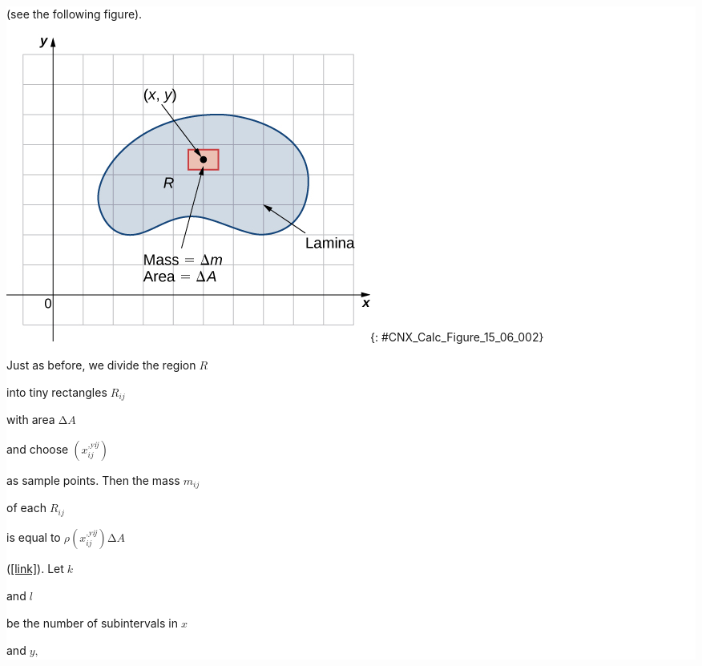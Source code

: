  (see the following figure).

 ![A lamina R is shown on the x y plane with a point (x, y) surrounded by a small rectangle marked Mass = Delta m and Area = Delta A.](../resources/CNX_Calc_Figure_15_06_002.jpg "The density of a lamina at a point is the limit of its mass per area in a small rectangle about the point as the area goes to zero."){: #CNX_Calc_Figure_15_06_002}

Just as before, we divide the region <math xmlns="http://www.w3.org/1998/Math/MathML"><mi>R</mi></math>

 into tiny rectangles <math xmlns="http://www.w3.org/1998/Math/MathML"><mrow><msub><mi>R</mi><mrow><mi>i</mi><mi>j</mi></mrow></msub></mrow></math>

 with area <math xmlns="http://www.w3.org/1998/Math/MathML"><mrow><mtext>Δ</mtext><mi>A</mi></mrow></math>

 and choose <math xmlns="http://www.w3.org/1998/Math/MathML"><mrow><mrow><mo>(</mo><mrow><msubsup><mi>x</mi><mrow><mi>i</mi><mi>j</mi></mrow><mo>*</mo></msubsup><mo>,</mo><msubsup><mi>y</mi><mrow><mi>i</mi><mi>j</mi></mrow><mo>*</mo></msubsup></mrow><mo>)</mo></mrow></mrow></math>

 as sample points. Then the mass <math xmlns="http://www.w3.org/1998/Math/MathML"><mrow><msub><mi>m</mi><mrow><mi>i</mi><mi>j</mi></mrow></msub></mrow></math>

 of each <math xmlns="http://www.w3.org/1998/Math/MathML"><mrow><msub><mi>R</mi><mrow><mi>i</mi><mi>j</mi></mrow></msub></mrow></math>

 is equal to <math xmlns="http://www.w3.org/1998/Math/MathML"><mrow><mi>ρ</mi><mrow><mo>(</mo><mrow><msubsup><mi>x</mi><mrow><mi>i</mi><mi>j</mi></mrow><mo>*</mo></msubsup><mo>,</mo><msubsup><mi>y</mi><mrow><mi>i</mi><mi>j</mi></mrow><mo>*</mo></msubsup></mrow><mo>)</mo></mrow><mtext>Δ</mtext><mi>A</mi></mrow></math>

 ([\[link\]](#CNX_Calc_Figure_15_06_003)). Let <math xmlns="http://www.w3.org/1998/Math/MathML"><mi>k</mi></math>

 and <math xmlns="http://www.w3.org/1998/Math/MathML"><mi>l</mi></math>

 be the number of subintervals in <math xmlns="http://www.w3.org/1998/Math/MathML"><mi>x</mi></math>

 and <math xmlns="http://www.w3.org/1998/Math/MathML"><mrow><mi>y</mi><mo>,</mo></mrow></math>
